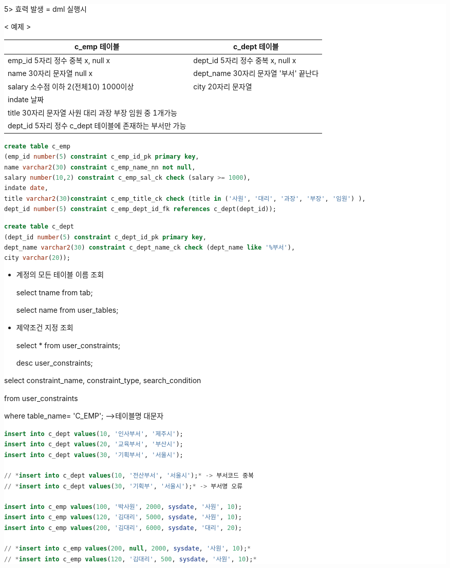 5> 효력 발생 = dml 실행시



< 예제 >

| c_emp 테이블                                            | c_dept 테이블                         |
| ------------------------------------------------------- | ------------------------------------- |
| emp_id 5자리 정수 중복 x, null x                        | dept_id  5자리 정수 중복 x, null x    |
| name 30자리 문자열 null x                               | dept_name 30자리 문자열 '부서' 끝난다 |
| salary 소수점 이하 2(전체10) 1000이상                   | city 20자리 문자열                    |
| indate 날짜                                             |                                       |
| title 30자리 문자열 사원 대리 과장 부장 임원 중 1개가능 |                                       |
| dept_id 5자리 정수 c_dept 테이블에 존재하는 부서만 가능 |                                       |

```sql
create table c_emp
(emp_id number(5) constraint c_emp_id_pk primary key, 
name varchar2(30) constraint c_emp_name_nn not null,
salary number(10,2) constraint c_emp_sal_ck check (salary >= 1000),
indate date,
title varchar2(30)constraint c_emp_title_ck check (title in ('사원', '대리', '과장', '부장', '임원') ),
dept_id number(5) constraint c_emp_dept_id_fk references c_dept(dept_id));
```



```sql
create table c_dept
(dept_id number(5) constraint c_dept_id_pk primary key,
dept_name varchar2(30) constraint c_dept_name_ck check (dept_name like '%부서'),
city varchar(20));
```

- 계정의 모든 테이블 이름 조회

  select tname from tab;

  select name from user_tables;

+ 제약조건 지정 조회

  select * from user_constraints;

  desc user_constraints;



select constraint_name, constraint_type, search_condition

from user_constraints

where table_name= 'C_EMP';  -->테이블명 대문자



```sql
insert into c_dept values(10, '인사부서', '제주시');
insert into c_dept values(20, '교육부서', '부산시');
insert into c_dept values(30, '기획부서', '서울시');

// *insert into c_dept values(10, '전산부서', '서울시');* -> 부서코드 중복
// *insert into c_dept values(30, '기획부', '서울시');* -> 부서명 오류

insert into c_emp values(100, '박사원', 2000, sysdate, '사원', 10);
insert into c_emp values(120, '김대리', 5000, sysdate, '사원', 10);
insert into c_emp values(200, '김대리', 6000, sysdate, '대리', 20);

// *insert into c_emp values(200, null, 2000, sysdate, '사원', 10);*
// *insert into c_emp values(120, '김대리', 500, sysdate, '사원', 10);*
```